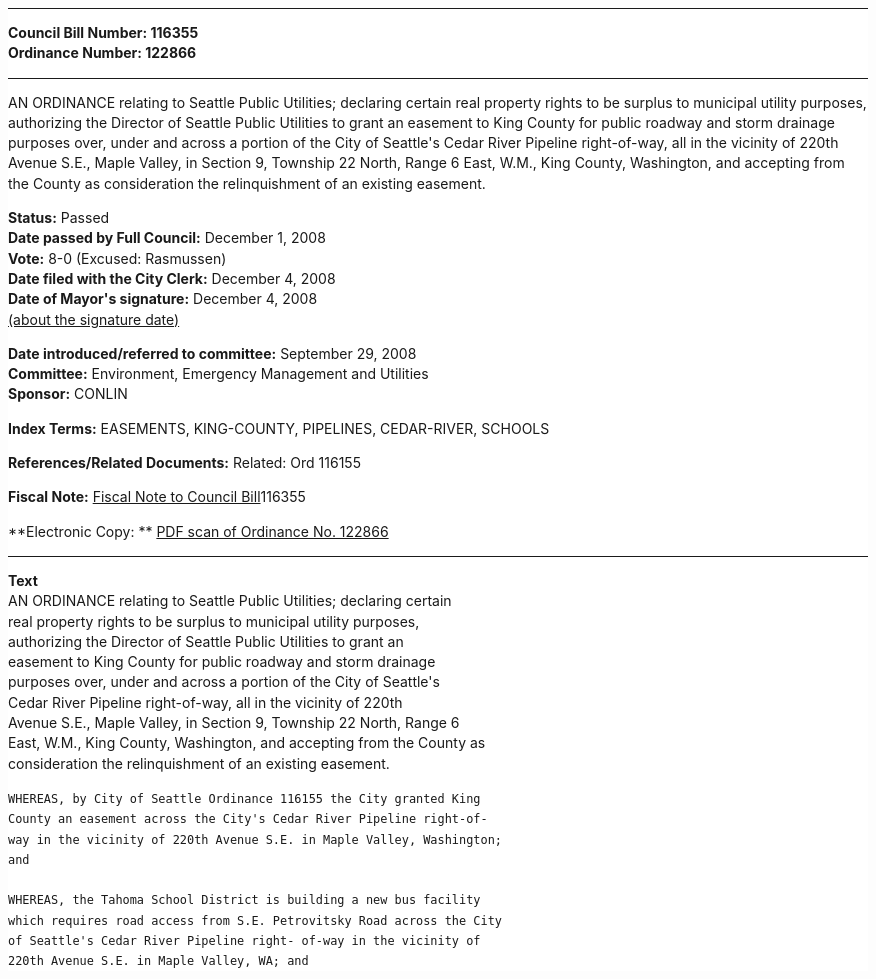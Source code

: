 * * * * *  
  
**Council Bill Number: [](#h0)[](#h2)116355**   
**Ordinance Number: 122866**  
  
* * * * *  
  
AN ORDINANCE relating to Seattle Public Utilities; declaring certain real property rights to be surplus to municipal utility purposes, authorizing the Director of Seattle Public Utilities to grant an easement to King County for public roadway and storm drainage purposes over, under and across a portion of the City of Seattle's Cedar River Pipeline right-of-way, all in the vicinity of 220th Avenue S.E., Maple Valley, in Section 9, Township 22 North, Range 6 East, W.M., King County, Washington, and accepting from the County as consideration the relinquishment of an existing easement.  
  
**Status:** Passed   
**Date passed by Full Council:** December 1, 2008   
**Vote:** 8-0 (Excused: Rasmussen)   
**Date filed with the City Clerk:** December 4, 2008   
**Date of Mayor's signature:** December 4, 2008   
[(about the signature date)](/~public/approvaldate.htm)   
  
  
**Date introduced/referred to committee:** September 29, 2008   
**Committee:** Environment, Emergency Management and Utilities   
**Sponsor:** CONLIN   
  
**Index Terms:** EASEMENTS, KING-COUNTY, PIPELINES, CEDAR-RIVER, SCHOOLS  
  
**References/Related Documents:** Related: Ord 116155  
  
**Fiscal Note:** [Fiscal Note to Council Bill](http://clerk.seattle.gov/~public/fnote/116355.htm)[](#h1)[](#h3)116355  
  
**Electronic Copy: ** [PDF scan of Ordinance No. 122866](/~archives/Ordinances/Ord_122866.pdf)  
  
* * * * *  
  
**Text**  
    AN ORDINANCE relating to Seattle Public Utilities; declaring certain  
    real property rights to be surplus to municipal utility purposes,  
    authorizing the Director of Seattle Public Utilities to grant an  
    easement to King County for public roadway and storm drainage  
    purposes over, under and across a portion of the City of Seattle's  
    Cedar River Pipeline right-of-way, all in the vicinity of 220th  
    Avenue S.E., Maple Valley, in Section 9, Township 22 North, Range 6  
    East, W.M., King County, Washington, and accepting from the County as  
    consideration the relinquishment of an existing easement.  
  
    WHEREAS, by City of Seattle Ordinance 116155 the City granted King  
    County an easement across the City's Cedar River Pipeline right-of-  
    way in the vicinity of 220th Avenue S.E. in Maple Valley, Washington;  
    and  
  
    WHEREAS, the Tahoma School District is building a new bus facility  
    which requires road access from S.E. Petrovitsky Road across the City  
    of Seattle's Cedar River Pipeline right- of-way in the vicinity of  
    220th Avenue S.E. in Maple Valley, WA; and  
  